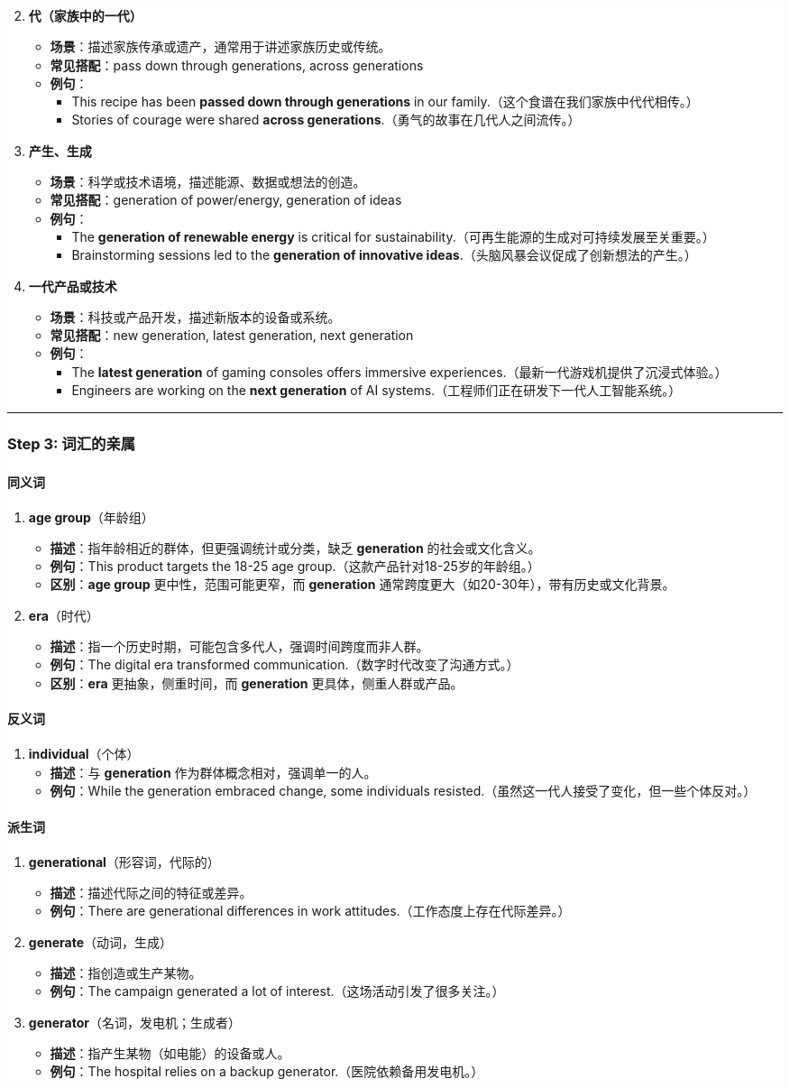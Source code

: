 2. **代（家族中的一代）**
   - **场景**：描述家族传承或遗产，通常用于讲述家族历史或传统。
   - **常见搭配**：pass down through generations, across generations
   - **例句**：
     - This recipe has been **passed down through generations** in our family.（这个食谱在我们家族中代代相传。）
     - Stories of courage were shared **across generations**.（勇气的故事在几代人之间流传。）

3. **产生、生成**
   - **场景**：科学或技术语境，描述能源、数据或想法的创造。
   - **常见搭配**：generation of power/energy, generation of ideas
   - **例句**：
     - The **generation of renewable energy** is critical for sustainability.（可再生能源的生成对可持续发展至关重要。）
     - Brainstorming sessions led to the **generation of innovative ideas**.（头脑风暴会议促成了创新想法的产生。）

4. **一代产品或技术**
   - **场景**：科技或产品开发，描述新版本的设备或系统。
   - **常见搭配**：new generation, latest generation, next generation
   - **例句**：
     - The **latest generation** of gaming consoles offers immersive experiences.（最新一代游戏机提供了沉浸式体验。）
     - Engineers are working on the **next generation** of AI systems.（工程师们正在研发下一代人工智能系统。）

---

### Step 3: 词汇的亲属

#### 同义词
1. **age group**（年龄组）
   - **描述**：指年龄相近的群体，但更强调统计或分类，缺乏 **generation** 的社会或文化含义。
   - **例句**：This product targets the 18-25 age group.（这款产品针对18-25岁的年龄组。）
   - **区别**：**age group** 更中性，范围可能更窄，而 **generation** 通常跨度更大（如20-30年），带有历史或文化背景。

2. **era**（时代）
   - **描述**：指一个历史时期，可能包含多代人，强调时间跨度而非人群。
   - **例句**：The digital era transformed communication.（数字时代改变了沟通方式。）
   - **区别**：**era** 更抽象，侧重时间，而 **generation** 更具体，侧重人群或产品。

#### 反义词
1. **individual**（个体）
   - **描述**：与 **generation** 作为群体概念相对，强调单一的人。
   - **例句**：While the generation embraced change, some individuals resisted.（虽然这一代人接受了变化，但一些个体反对。）

#### 派生词
1. **generational**（形容词，代际的）
   - **描述**：描述代际之间的特征或差异。
   - **例句**：There are generational differences in work attitudes.（工作态度上存在代际差异。）

2. **generate**（动词，生成）
   - **描述**：指创造或生产某物。
   - **例句**：The campaign generated a lot of interest.（这场活动引发了很多关注。）

3. **generator**（名词，发电机；生成者）
   - **描述**：指产生某物（如电能）的设备或人。
   - **例句**：The hospital relies on a backup generator.（医院依赖备用发电机。）

